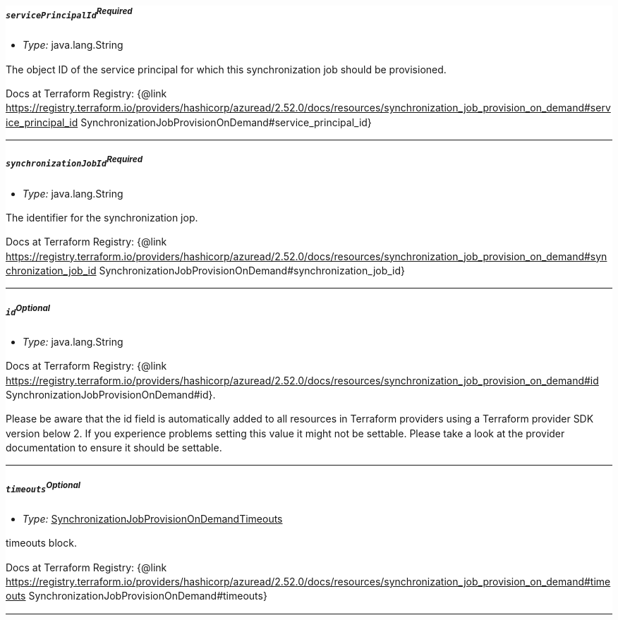 ##### `servicePrincipalId`<sup>Required</sup> <a name="servicePrincipalId" id="@cdktf/provider-azuread.synchronizationJobProvisionOnDemand.SynchronizationJobProvisionOnDemand.Initializer.parameter.servicePrincipalId"></a>

- *Type:* java.lang.String

The object ID of the service principal for which this synchronization job should be provisioned.

Docs at Terraform Registry: {@link https://registry.terraform.io/providers/hashicorp/azuread/2.52.0/docs/resources/synchronization_job_provision_on_demand#service_principal_id SynchronizationJobProvisionOnDemand#service_principal_id}

---

##### `synchronizationJobId`<sup>Required</sup> <a name="synchronizationJobId" id="@cdktf/provider-azuread.synchronizationJobProvisionOnDemand.SynchronizationJobProvisionOnDemand.Initializer.parameter.synchronizationJobId"></a>

- *Type:* java.lang.String

The identifier for the synchronization jop.

Docs at Terraform Registry: {@link https://registry.terraform.io/providers/hashicorp/azuread/2.52.0/docs/resources/synchronization_job_provision_on_demand#synchronization_job_id SynchronizationJobProvisionOnDemand#synchronization_job_id}

---

##### `id`<sup>Optional</sup> <a name="id" id="@cdktf/provider-azuread.synchronizationJobProvisionOnDemand.SynchronizationJobProvisionOnDemand.Initializer.parameter.id"></a>

- *Type:* java.lang.String

Docs at Terraform Registry: {@link https://registry.terraform.io/providers/hashicorp/azuread/2.52.0/docs/resources/synchronization_job_provision_on_demand#id SynchronizationJobProvisionOnDemand#id}.

Please be aware that the id field is automatically added to all resources in Terraform providers using a Terraform provider SDK version below 2.
If you experience problems setting this value it might not be settable. Please take a look at the provider documentation to ensure it should be settable.

---

##### `timeouts`<sup>Optional</sup> <a name="timeouts" id="@cdktf/provider-azuread.synchronizationJobProvisionOnDemand.SynchronizationJobProvisionOnDemand.Initializer.parameter.timeouts"></a>

- *Type:* <a href="#@cdktf/provider-azuread.synchronizationJobProvisionOnDemand.SynchronizationJobProvisionOnDemandTimeouts">SynchronizationJobProvisionOnDemandTimeouts</a>

timeouts block.

Docs at Terraform Registry: {@link https://registry.terraform.io/providers/hashicorp/azuread/2.52.0/docs/resources/synchronization_job_provision_on_demand#timeouts SynchronizationJobProvisionOnDemand#timeouts}

---